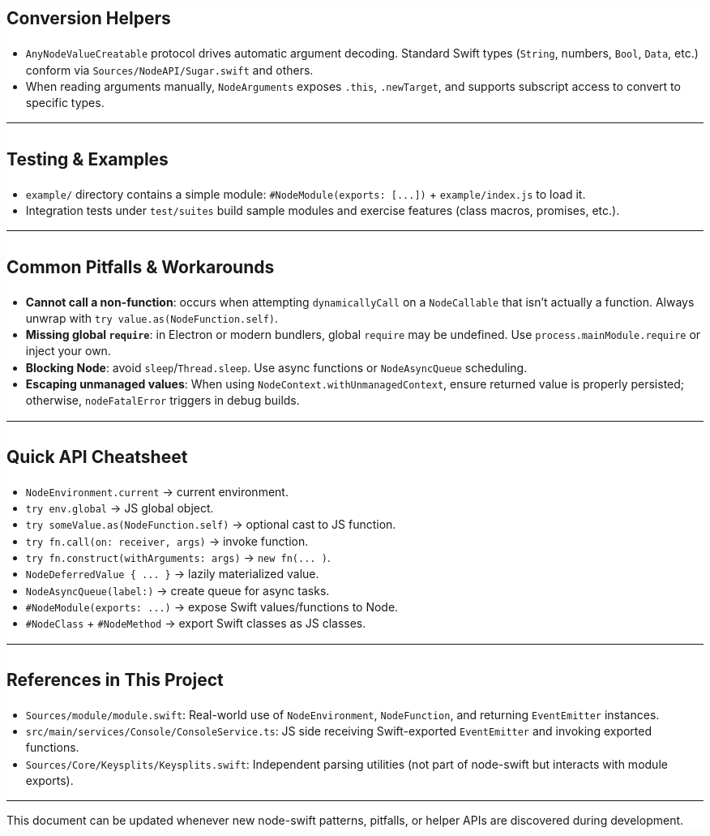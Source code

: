 
## Conversion Helpers
- `AnyNodeValueCreatable` protocol drives automatic argument decoding. Standard Swift types (`String`, numbers, `Bool`, `Data`, etc.) conform via `Sources/NodeAPI/Sugar.swift` and others.
- When reading arguments manually, `NodeArguments` exposes `.this`, `.newTarget`, and supports subscript access to convert to specific types.

---

## Testing & Examples
- `example/` directory contains a simple module: `#NodeModule(exports: [...])` + `example/index.js` to load it.
- Integration tests under `test/suites` build sample modules and exercise features (class macros, promises, etc.).

---

## Common Pitfalls & Workarounds
- **Cannot call a non-function**: occurs when attempting `dynamicallyCall` on a `NodeCallable` that isn’t actually a function. Always unwrap with `try value.as(NodeFunction.self)`.
- **Missing global `require`**: in Electron or modern bundlers, global `require` may be undefined. Use `process.mainModule.require` or inject your own.
- **Blocking Node**: avoid `sleep`/`Thread.sleep`. Use async functions or `NodeAsyncQueue` scheduling.
- **Escaping unmanaged values**: When using `NodeContext.withUnmanagedContext`, ensure returned value is properly persisted; otherwise, `nodeFatalError` triggers in debug builds.

---

## Quick API Cheatsheet
- `NodeEnvironment.current` → current environment.
- `try env.global` → JS global object.
- `try someValue.as(NodeFunction.self)` → optional cast to JS function.
- `try fn.call(on: receiver, args)` → invoke function.
- `try fn.construct(withArguments: args)` → `new fn(... )`.
- `NodeDeferredValue { ... }` → lazily materialized value.
- `NodeAsyncQueue(label:)` → create queue for async tasks.
- `#NodeModule(exports: ...)` → expose Swift values/functions to Node.
- `#NodeClass` + `#NodeMethod` → export Swift classes as JS classes.

---

## References in This Project
- `Sources/module/module.swift`: Real-world use of `NodeEnvironment`, `NodeFunction`, and returning `EventEmitter` instances.
- `src/main/services/Console/ConsoleService.ts`: JS side receiving Swift-exported `EventEmitter` and invoking exported functions.
- `Sources/Core/Keysplits/Keysplits.swift`: Independent parsing utilities (not part of node-swift but interacts with module exports).

---

This document can be updated whenever new node-swift patterns, pitfalls, or helper APIs are discovered during development.
